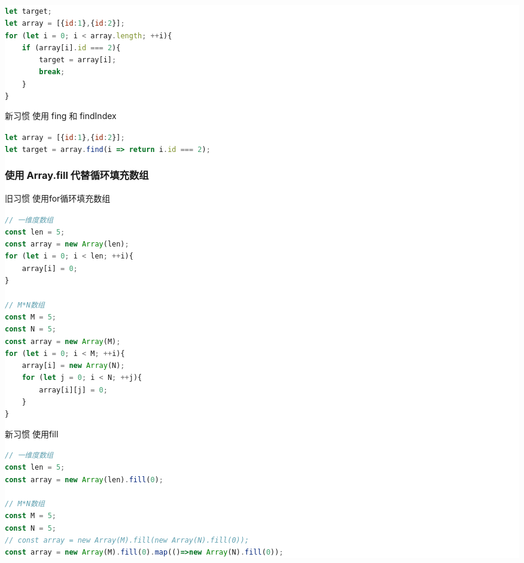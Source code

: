 ```javascript
let target;
let array = [{id:1},{id:2}];
for (let i = 0; i < array.length; ++i){
    if (array[i].id === 2){
        target = array[i];
        break;
    }
}
```

新习惯 使用 fing 和 findIndex

```javascript
let array = [{id:1},{id:2}];
let target = array.find(i => return i.id === 2);
```

### 使用 Array.fill 代替循环填充数组

旧习惯 使用for循环填充数组

```javascript
// 一维度数组
const len = 5;
const array = new Array(len);
for (let i = 0; i < len; ++i){
    array[i] = 0;
}

// M*N数组
const M = 5;
const N = 5;
const array = new Array(M);
for (let i = 0; i < M; ++i){
    array[i] = new Array(N);
    for (let j = 0; i < N; ++j){
    	array[i][j] = 0;
	}
}
```

新习惯 使用fill

```javascript
// 一维度数组
const len = 5;
const array = new Array(len).fill(0);

// M*N数组
const M = 5;
const N = 5;
// const array = new Array(M).fill(new Array(N).fill(0));
const array = new Array(M).fill(0).map(()=>new Array(N).fill(0)); 
```
